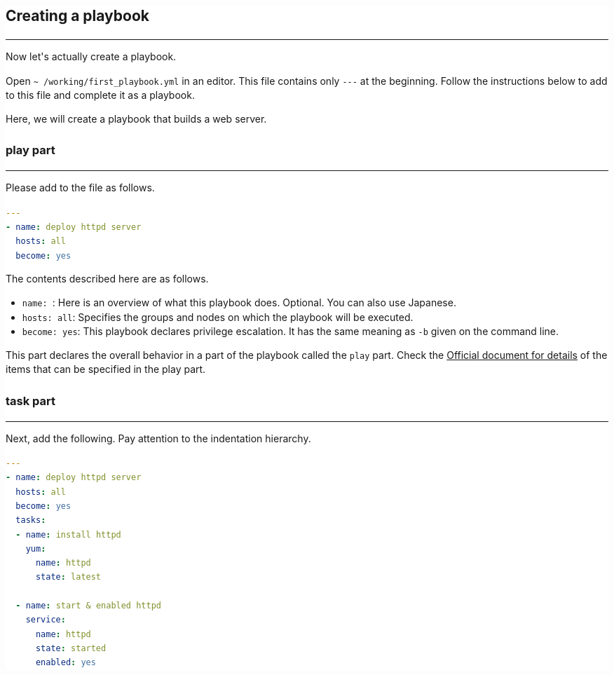 ```json
```

## Creating a playbook
---
Now let's actually create a playbook.

Open `~ /working/first_playbook.yml` in an editor. This file contains only `---` at the beginning. Follow the instructions below to add to this file and complete it as a playbook.

Here, we will create a playbook that builds a web server.

### play part
---
Please add to the file as follows.

```yaml
---
- name: deploy httpd server
  hosts: all
  become: yes
```

The contents described here are as follows.
* `name: `: Here is an overview of what this playbook does. Optional. You can also use Japanese.
* `hosts: all`: Specifies the groups and nodes on which the playbook will be executed.
* `become: yes`: This playbook declares privilege escalation. It has the same meaning as `-b` given on the command line.

This part declares the overall behavior in a part of the playbook called the `play` part. Check the [Official document for details](https://docs.ansible.com/ansible/latest/reference_appendices/playbooks_keywords.html#play) of the items that can be specified in the play part.

### task part
---
Next, add the following. Pay attention to the indentation hierarchy.

```yaml
---
- name: deploy httpd server
  hosts: all
  become: yes
  tasks:
  - name: install httpd
    yum:
      name: httpd
      state: latest

  - name: start & enabled httpd
    service:
      name: httpd
      state: started
      enabled: yes
```
